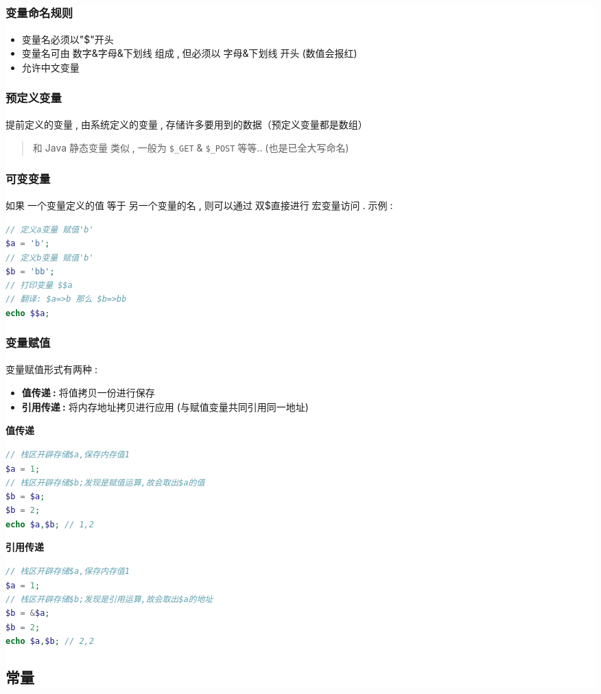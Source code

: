 ### 变量命名规则

- 变量名必须以"$"开头
- 变量名可由 数字&字母&下划线 组成 , 但必须以 字母&下划线 开头 (数值会报红)
- 允许中文变量

### 预定义变量

提前定义的变量 , 由系统定义的变量 , 存储许多要用到的数据（预定义变量都是数组）

> 和 Java 静态变量 类似 , 一般为 `$_GET` & `$_POST` 等等.. (也是已全大写命名)

### 可变变量

如果 一个变量定义的值 等于 另一个变量的名 , 则可以通过 双$直接进行 宏变量访问 . 示例 : 

```php
// 定义a变量 赋值'b'
$a = 'b';
// 定义b变量 赋值'b'
$b = 'bb';
// 打印变量 $$a 
// 翻译: $a=>b 那么 $b=>bb
echo $$a;
```

### 变量赋值

变量赋值形式有两种 : 

- **值传递 :** 将值拷贝一份进行保存
- **引用传递 :** 将内存地址拷贝进行应用 (与赋值变量共同引用同一地址)

**值传递**

```php
// 栈区开辟存储$a,保存内存值1
$a = 1;   
// 栈区开辟存储$b;发现是赋值运算,故会取出$a的值
$b = $a;
$b = 2;
echo $a,$b; // 1,2
```

**引用传递**

```php
// 栈区开辟存储$a,保存内存值1
$a = 1;   
// 栈区开辟存储$b;发现是引用运算,故会取出$a的地址
$b = &$a;
$b = 2;
echo $a,$b; // 2,2
```

## 常量
